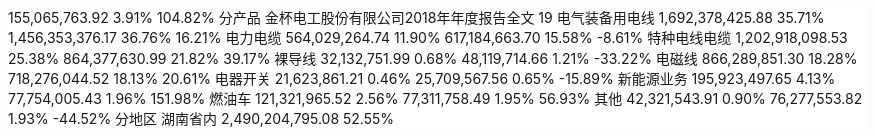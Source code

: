 155,065,763.92
3.91%
104.82%
分产品
金杯电工股份有限公司2018年年度报告全文
19
电气装备用电线
1,692,378,425.88
35.71%
1,456,353,376.17
36.76%
16.21%
电力电缆
564,029,264.74
11.90%
617,184,663.70
15.58%
-8.61%
特种电线电缆
1,202,918,098.53
25.38%
864,377,630.99
21.82%
39.17%
裸导线
32,132,751.99
0.68%
48,119,714.66
1.21%
-33.22%
电磁线
866,289,851.30
18.28%
718,276,044.52
18.13%
20.61%
电器开关
21,623,861.21
0.46%
25,709,567.56
0.65%
-15.89%
新能源业务
195,923,497.65
4.13%
77,754,005.43
1.96%
151.98%
燃油车
121,321,965.52
2.56%
77,311,758.49
1.95%
56.93%
其他
42,321,543.91
0.90%
76,277,553.82
1.93%
-44.52%
分地区
湖南省内
2,490,204,795.08
52.55%